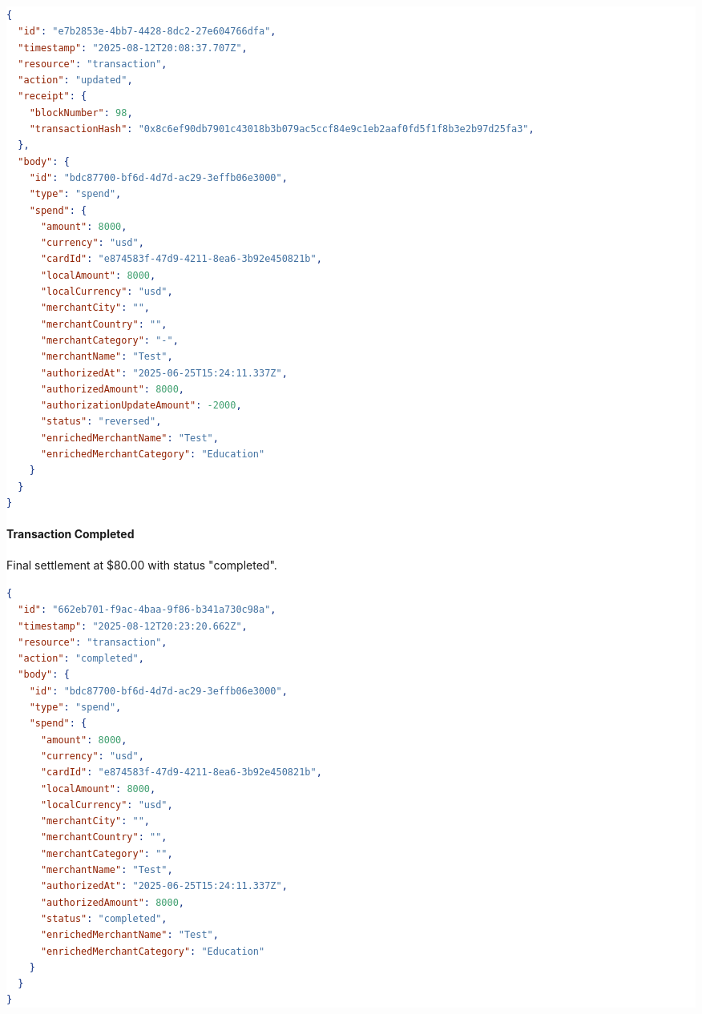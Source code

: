 ```json
{
  "id": "e7b2853e-4bb7-4428-8dc2-27e604766dfa",
  "timestamp": "2025-08-12T20:08:37.707Z",
  "resource": "transaction",
  "action": "updated",
  "receipt": {
    "blockNumber": 98,
    "transactionHash": "0x8c6ef90db7901c43018b3b079ac5ccf84e9c1eb2aaf0fd5f1f8b3e2b97d25fa3",
  },
  "body": {
    "id": "bdc87700-bf6d-4d7d-ac29-3effb06e3000",
    "type": "spend",
    "spend": {
      "amount": 8000,
      "currency": "usd",
      "cardId": "e874583f-47d9-4211-8ea6-3b92e450821b",
      "localAmount": 8000,
      "localCurrency": "usd",
      "merchantCity": "",
      "merchantCountry": "",
      "merchantCategory": "-",
      "merchantName": "Test",
      "authorizedAt": "2025-06-25T15:24:11.337Z",
      "authorizedAmount": 8000,
      "authorizationUpdateAmount": -2000,
      "status": "reversed",
      "enrichedMerchantName": "Test",
      "enrichedMerchantCategory": "Education"
    }
  }
}
```

#### Transaction Completed

Final settlement at $80.00 with status "completed".

```json
{
  "id": "662eb701-f9ac-4baa-9f86-b341a730c98a",
  "timestamp": "2025-08-12T20:23:20.662Z",
  "resource": "transaction",
  "action": "completed",
  "body": {
    "id": "bdc87700-bf6d-4d7d-ac29-3effb06e3000",
    "type": "spend",
    "spend": {
      "amount": 8000,
      "currency": "usd",
      "cardId": "e874583f-47d9-4211-8ea6-3b92e450821b",
      "localAmount": 8000,
      "localCurrency": "usd",
      "merchantCity": "",
      "merchantCountry": "",
      "merchantCategory": "",
      "merchantName": "Test",
      "authorizedAt": "2025-06-25T15:24:11.337Z",
      "authorizedAmount": 8000,
      "status": "completed",
      "enrichedMerchantName": "Test",
      "enrichedMerchantCategory": "Education"
    }
  }
}
```